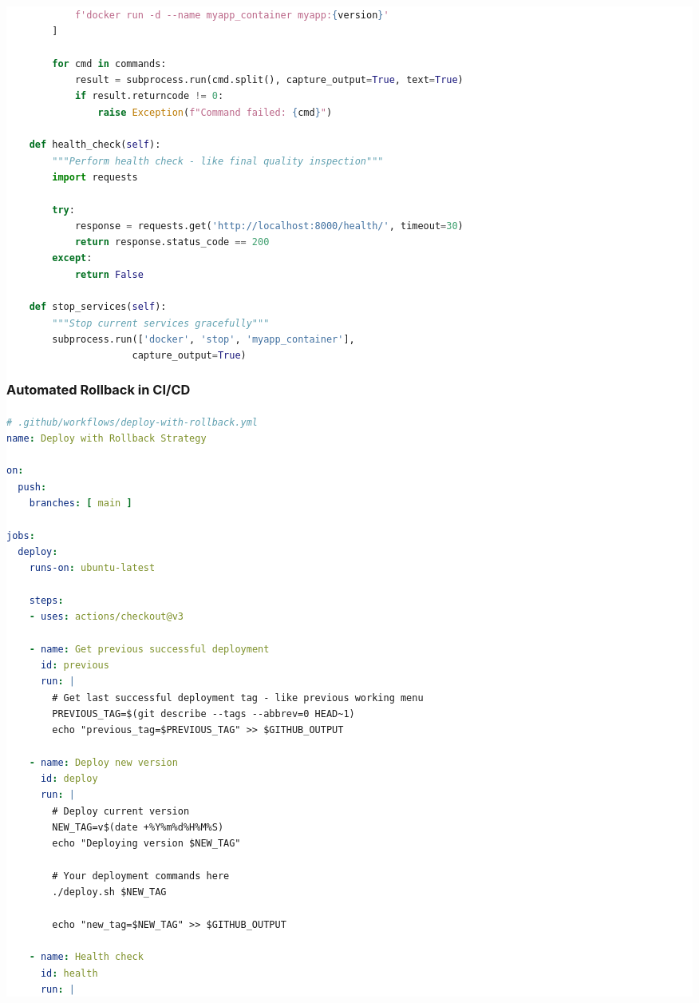 ```python
            f'docker run -d --name myapp_container myapp:{version}'
        ]
        
        for cmd in commands:
            result = subprocess.run(cmd.split(), capture_output=True, text=True)
            if result.returncode != 0:
                raise Exception(f"Command failed: {cmd}")
                
    def health_check(self):
        """Perform health check - like final quality inspection"""
        import requests
        
        try:
            response = requests.get('http://localhost:8000/health/', timeout=30)
            return response.status_code == 200
        except:
            return False
            
    def stop_services(self):
        """Stop current services gracefully"""
        subprocess.run(['docker', 'stop', 'myapp_container'], 
                      capture_output=True)
```

### Automated Rollback in CI/CD

```yaml
# .github/workflows/deploy-with-rollback.yml
name: Deploy with Rollback Strategy

on:
  push:
    branches: [ main ]

jobs:
  deploy:
    runs-on: ubuntu-latest
    
    steps:
    - uses: actions/checkout@v3
    
    - name: Get previous successful deployment
      id: previous
      run: |
        # Get last successful deployment tag - like previous working menu
        PREVIOUS_TAG=$(git describe --tags --abbrev=0 HEAD~1)
        echo "previous_tag=$PREVIOUS_TAG" >> $GITHUB_OUTPUT
        
    - name: Deploy new version
      id: deploy
      run: |
        # Deploy current version
        NEW_TAG=v$(date +%Y%m%d%H%M%S)
        echo "Deploying version $NEW_TAG"
        
        # Your deployment commands here
        ./deploy.sh $NEW_TAG
        
        echo "new_tag=$NEW_TAG" >> $GITHUB_OUTPUT
        
    - name: Health check
      id: health
      run: |
```